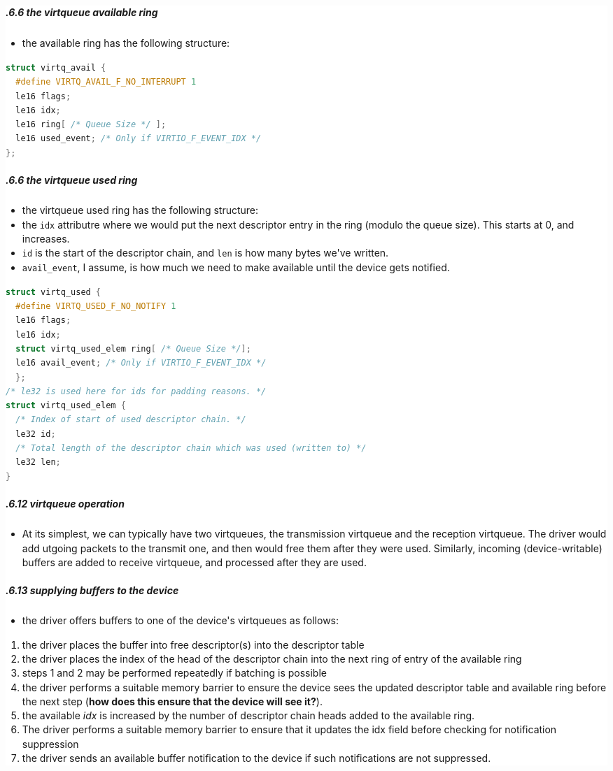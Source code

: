 ##### .6.6 the virtqueue available ring

- the available ring has the following structure:

```c
struct virtq_avail {
  #define VIRTQ_AVAIL_F_NO_INTERRUPT 1
  le16 flags;
  le16 idx;
  le16 ring[ /* Queue Size */ ];
  le16 used_event; /* Only if VIRTIO_F_EVENT_IDX */
};
```

##### .6.6 the virtqueue used ring

- the virtqueue used ring has the following structure:
- the `idx` attributre where we would put the next descriptor entry in the ring (modulo the queue size). This starts at 0, and increases.
- `id` is the start of the descriptor chain, and `len` is how many bytes we've written.
- `avail_event`, I assume, is how much we need to make available until the device gets notified.

```c
struct virtq_used {
  #define VIRTQ_USED_F_NO_NOTIFY 1
  le16 flags;
  le16 idx;
  struct virtq_used_elem ring[ /* Queue Size */];
  le16 avail_event; /* Only if VIRTIO_F_EVENT_IDX */
  };
/* le32 is used here for ids for padding reasons. */
struct virtq_used_elem {
  /* Index of start of used descriptor chain. */
  le32 id;
  /* Total length of the descriptor chain which was used (written to) */
  le32 len;
}
```

##### .6.12 virtqueue operation

- At its simplest, we can typically have two virtqueues, the transmission virtqueue and the reception virtqueue. The driver would add utgoing packets to the transmit one, and then would free them after they were used. Similarly, incoming (device-writable) buffers are added to receive virtqueue, and processed after they are used.

##### .6.13 supplying buffers to the device

- the driver offers buffers to one of the device's virtqueues as follows:

1. the driver places the buffer into free descriptor(s) into the descriptor table
2. the driver places the index of the head of the descriptor chain into the next ring of entry of the available ring
3. steps 1 and 2 may be performed repeatedly if batching is possible
4. the driver performs a suitable memory barrier to ensure the device sees the updated descriptor table and available ring before the next step (**how does this ensure that the device will see it?**).
5. the available _idx_ is increased by the number of descriptor chain heads added to the available ring.
6. The driver performs a suitable memory barrier to ensure that it updates the idx field before checking for notification suppression
7. the driver sends an available buffer notification to the device if such notifications are not suppressed.
